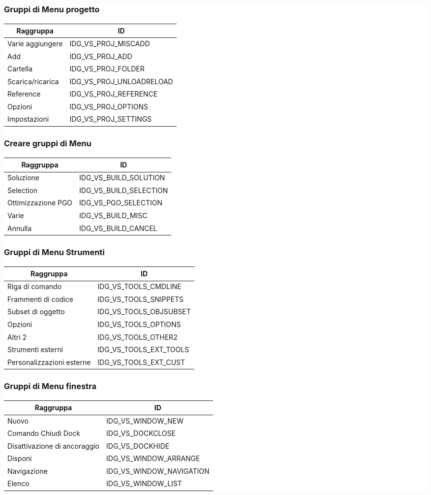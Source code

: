 ### Gruppi di Menu progetto  
  
|Raggruppa|ID|  
|---------------|--------|  
|Varie aggiungere|IDG\_VS\_PROJ\_MISCADD|  
|Add|IDG\_VS\_PROJ\_ADD|  
|Cartella|IDG\_VS\_PROJ\_FOLDER|  
|Scarica\/ricarica|IDG\_VS\_PROJ\_UNLOADRELOAD|  
|Reference|IDG\_VS\_PROJ\_REFERENCE|  
|Opzioni|IDG\_VS\_PROJ\_OPTIONS|  
|Impostazioni|IDG\_VS\_PROJ\_SETTINGS|  
  
### Creare gruppi di Menu  
  
|Raggruppa|ID|  
|---------------|--------|  
|Soluzione|IDG\_VS\_BUILD\_SOLUTION|  
|Selection|IDG\_VS\_BUILD\_SELECTION|  
|Ottimizzazione PGO|IDG\_VS\_PGO\_SELECTION|  
|Varie|IDG\_VS\_BUILD\_MISC|  
|Annulla|IDG\_VS\_BUILD\_CANCEL|  
  
### Gruppi di Menu Strumenti  
  
|Raggruppa|ID|  
|---------------|--------|  
|Riga di comando|IDG\_VS\_TOOLS\_CMDLINE|  
|Frammenti di codice|IDG\_VS\_TOOLS\_SNIPPETS|  
|Subset di oggetto|IDG\_VS\_TOOLS\_OBJSUBSET|  
|Opzioni|IDG\_VS\_TOOLS\_OPTIONS|  
|Altri 2|IDG\_VS\_TOOLS\_OTHER2|  
|Strumenti esterni|IDG\_VS\_TOOLS\_EXT\_TOOLS|  
|Personalizzazioni esterne|IDG\_VS\_TOOLS\_EXT\_CUST|  
  
### Gruppi di Menu finestra  
  
|Raggruppa|ID|  
|---------------|--------|  
|Nuovo|IDG\_VS\_WINDOW\_NEW|  
|Comando Chiudi Dock|IDG\_VS\_DOCKCLOSE|  
|Disattivazione di ancoraggio|IDG\_VS\_DOCKHIDE|  
|Disponi|IDG\_VS\_WINDOW\_ARRANGE|  
|Navigazione|IDG\_VS\_WINDOW\_NAVIGATION|  
|Elenco|IDG\_VS\_WINDOW\_LIST|  
  